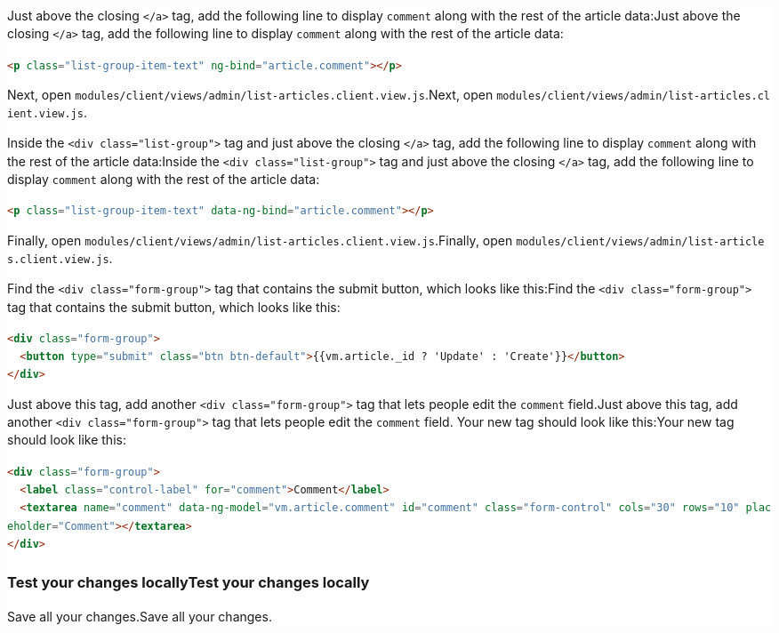<span data-ttu-id="ff56f-260">Just above the closing `</a>` tag, add the following line to display `comment` along with the rest of the article data:</span><span class="sxs-lookup"><span data-stu-id="ff56f-260">Just above the closing `</a>` tag, add the following line to display `comment` along with the rest of the article data:</span></span>

```HTML
<p class="list-group-item-text" ng-bind="article.comment"></p>
```

<span data-ttu-id="ff56f-261">Next, open `modules/client/views/admin/list-articles.client.view.js`.</span><span class="sxs-lookup"><span data-stu-id="ff56f-261">Next, open `modules/client/views/admin/list-articles.client.view.js`.</span></span>

<span data-ttu-id="ff56f-262">Inside the `<div class="list-group">` tag and just above the closing `</a>` tag, add the following line to display `comment` along with the rest of the article data:</span><span class="sxs-lookup"><span data-stu-id="ff56f-262">Inside the `<div class="list-group">` tag and just above the closing `</a>` tag, add the following line to display `comment` along with the rest of the article data:</span></span>

```HTML
<p class="list-group-item-text" data-ng-bind="article.comment"></p>
```

<span data-ttu-id="ff56f-263">Finally, open `modules/client/views/admin/list-articles.client.view.js`.</span><span class="sxs-lookup"><span data-stu-id="ff56f-263">Finally, open `modules/client/views/admin/list-articles.client.view.js`.</span></span>

<span data-ttu-id="ff56f-264">Find the `<div class="form-group">` tag that contains the submit button, which looks like this:</span><span class="sxs-lookup"><span data-stu-id="ff56f-264">Find the `<div class="form-group">` tag that contains the submit button, which looks like this:</span></span>

```HTML
<div class="form-group">
  <button type="submit" class="btn btn-default">{{vm.article._id ? 'Update' : 'Create'}}</button>
</div>
```

<span data-ttu-id="ff56f-265">Just above this tag, add another `<div class="form-group">` tag that lets people edit the `comment` field.</span><span class="sxs-lookup"><span data-stu-id="ff56f-265">Just above this tag, add another `<div class="form-group">` tag that lets people edit the `comment` field.</span></span> <span data-ttu-id="ff56f-266">Your new tag should look like this:</span><span class="sxs-lookup"><span data-stu-id="ff56f-266">Your new tag should look like this:</span></span>

```HTML
<div class="form-group">
  <label class="control-label" for="comment">Comment</label>
  <textarea name="comment" data-ng-model="vm.article.comment" id="comment" class="form-control" cols="30" rows="10" placeholder="Comment"></textarea>
</div>
```

### <a name="test-your-changes-locally"></a><span data-ttu-id="ff56f-267">Test your changes locally</span><span class="sxs-lookup"><span data-stu-id="ff56f-267">Test your changes locally</span></span>

<span data-ttu-id="ff56f-268">Save all your changes.</span><span class="sxs-lookup"><span data-stu-id="ff56f-268">Save all your changes.</span></span>
